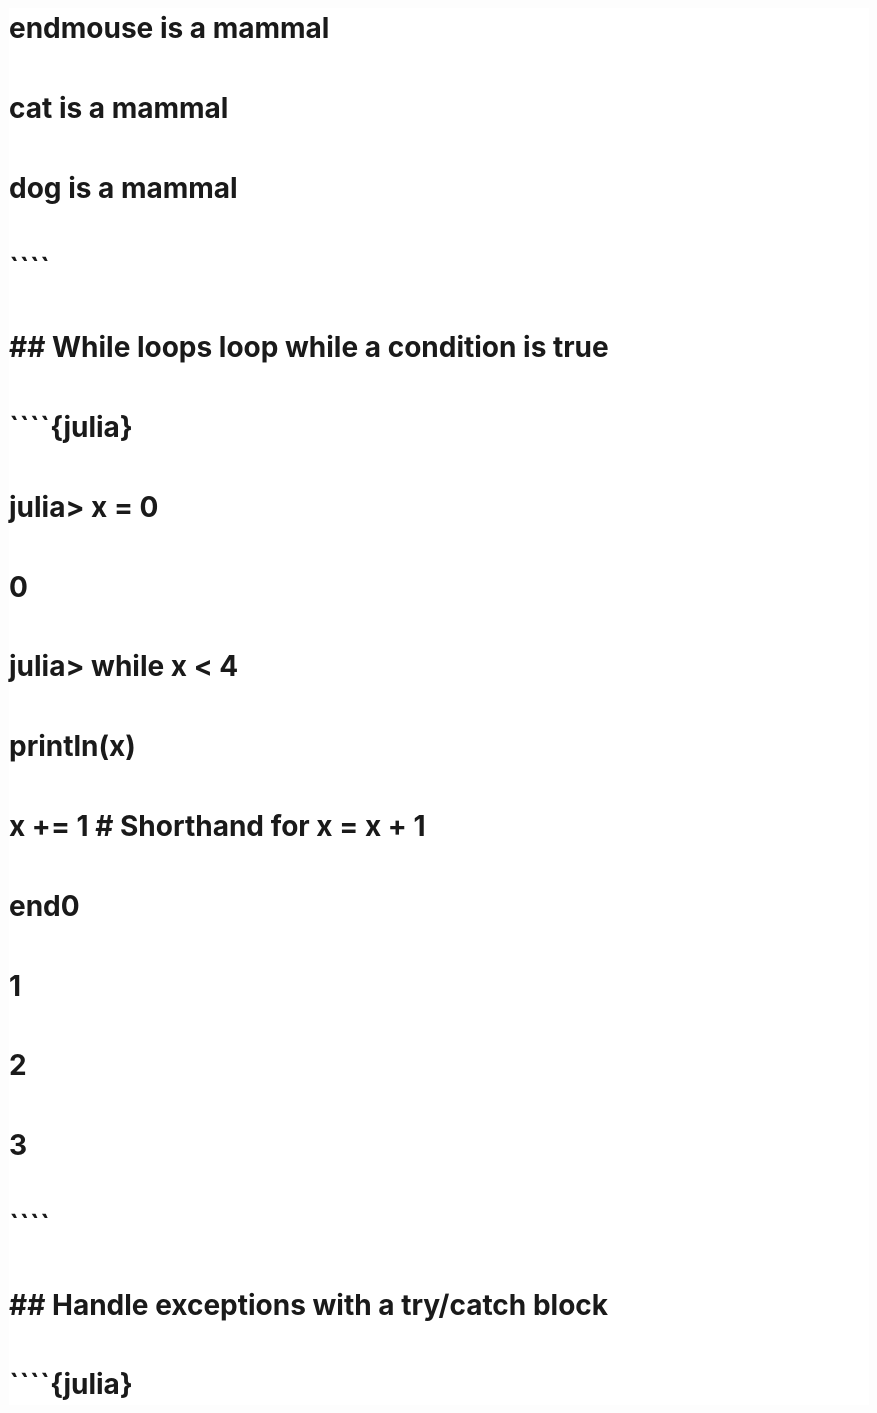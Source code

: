 # endmouse is a mammal
# cat is a mammal
# dog is a mammal
# 
# ````
# 
# 
# 
# 
# 
# 
# 
# ## While loops loop while a condition is true
# ````{julia}
# julia> x = 0
# 
# 0
# julia> while x < 4
#     println(x)
#     x += 1  # Shorthand for x = x + 1
# end0
# 1
# 2
# 3
# 
# ````
# 
# 
# 
# 
# 
# ## Handle exceptions with a try/catch block
# ````{julia}